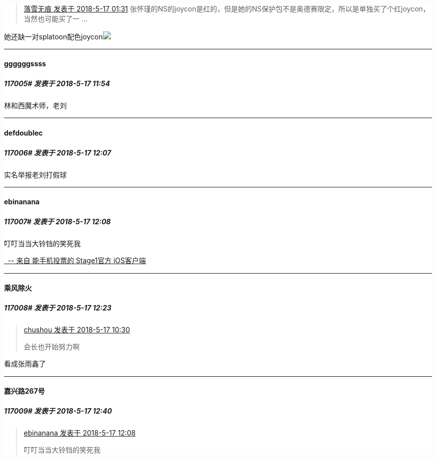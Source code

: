 
<blockquote><a href="httphttps://bbs.saraba1st.com/2b/forum.php?mod=redirect&amp;goto=findpost&amp;pid=39626563&amp;ptid=1105387" target="_blank">落雪无痕 发表于 2018-5-17 01:31</a>
张怀瑾的NS的joycon是红的，但是她的NS保护包不是奥德赛限定，所以是单独买了个红joycon，当然也可能买了一 ...</blockquote>
她还缺一对splatoon配色joycon<img src="https://static.saraba1st.com/image/smiley/face2017/033.png" referrerpolicy="no-referrer">


*****

####  ggggggssss  
##### 117005#       发表于 2018-5-17 11:54


林和西魔术师，老刘


*****

####  defdoublec  
##### 117006#       发表于 2018-5-17 12:07


实名举报老刘打假球


*****

####  ebinanana  
##### 117007#       发表于 2018-5-17 12:08


叮叮当当大铃铛的笑死我

[  -- 来自 能手机投票的 Stage1官方 iOS客户端](https://itunes.apple.com/fi/app/saraba1st/id1221237470?mt=8)


*****

####  乘风除火  
##### 117008#       发表于 2018-5-17 12:23


<blockquote><a href="httphttps://bbs.saraba1st.com/2b/forum.php?mod=redirect&amp;goto=findpost&amp;pid=39636046&amp;ptid=1105387" target="_blank">chushou 发表于 2018-5-17 10:30</a>

会长也开始努力啊</blockquote>
看成张雨鑫了


*****

####  嘉兴路267号  
##### 117009#       发表于 2018-5-17 12:40


<blockquote><a href="httphttps://bbs.saraba1st.com/2b/forum.php?mod=redirect&amp;goto=findpost&amp;pid=39637450&amp;ptid=1105387" target="_blank">ebinanana 发表于 2018-5-17 12:08</a>

叮叮当当大铃铛的笑死我
